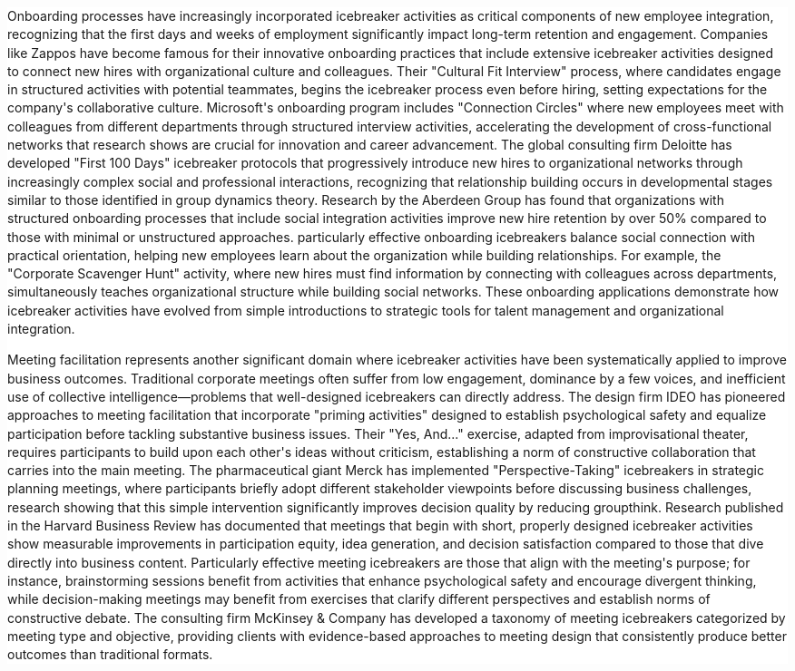 Onboarding processes have increasingly incorporated icebreaker activities as critical components of new employee integration, recognizing that the first days and weeks of employment significantly impact long-term retention and engagement. Companies like Zappos have become famous for their innovative onboarding practices that include extensive icebreaker activities designed to connect new hires with organizational culture and colleagues. Their "Cultural Fit Interview" process, where candidates engage in structured activities with potential teammates, begins the icebreaker process even before hiring, setting expectations for the company's collaborative culture. Microsoft's onboarding program includes "Connection Circles" where new employees meet with colleagues from different departments through structured interview activities, accelerating the development of cross-functional networks that research shows are crucial for innovation and career advancement. The global consulting firm Deloitte has developed "First 100 Days" icebreaker protocols that progressively introduce new hires to organizational networks through increasingly complex social and professional interactions, recognizing that relationship building occurs in developmental stages similar to those identified in group dynamics theory. Research by the Aberdeen Group has found that organizations with structured onboarding processes that include social integration activities improve new hire retention by over 50% compared to those with minimal or unstructured approaches. particularly effective onboarding icebreakers balance social connection with practical orientation, helping new employees learn about the organization while building relationships. For example, the "Corporate Scavenger Hunt" activity, where new hires must find information by connecting with colleagues across departments, simultaneously teaches organizational structure while building social networks. These onboarding applications demonstrate how icebreaker activities have evolved from simple introductions to strategic tools for talent management and organizational integration.

Meeting facilitation represents another significant domain where icebreaker activities have been systematically applied to improve business outcomes. Traditional corporate meetings often suffer from low engagement, dominance by a few voices, and inefficient use of collective intelligence—problems that well-designed icebreakers can directly address. The design firm IDEO has pioneered approaches to meeting facilitation that incorporate "priming activities" designed to establish psychological safety and equalize participation before tackling substantive business issues. Their "Yes, And..." exercise, adapted from improvisational theater, requires participants to build upon each other's ideas without criticism, establishing a norm of constructive collaboration that carries into the main meeting. The pharmaceutical giant Merck has implemented "Perspective-Taking" icebreakers in strategic planning meetings, where participants briefly adopt different stakeholder viewpoints before discussing business challenges, research showing that this simple intervention significantly improves decision quality by reducing groupthink. Research published in the Harvard Business Review has documented that meetings that begin with short, properly designed icebreaker activities show measurable improvements in participation equity, idea generation, and decision satisfaction compared to those that dive directly into business content. Particularly effective meeting icebreakers are those that align with the meeting's purpose; for instance, brainstorming sessions benefit from activities that enhance psychological safety and encourage divergent thinking, while decision-making meetings may benefit from exercises that clarify different perspectives and establish norms of constructive debate. The consulting firm McKinsey & Company has developed a taxonomy of meeting icebreakers categorized by meeting type and objective, providing clients with evidence-based approaches to meeting design that consistently produce better outcomes than traditional formats.
